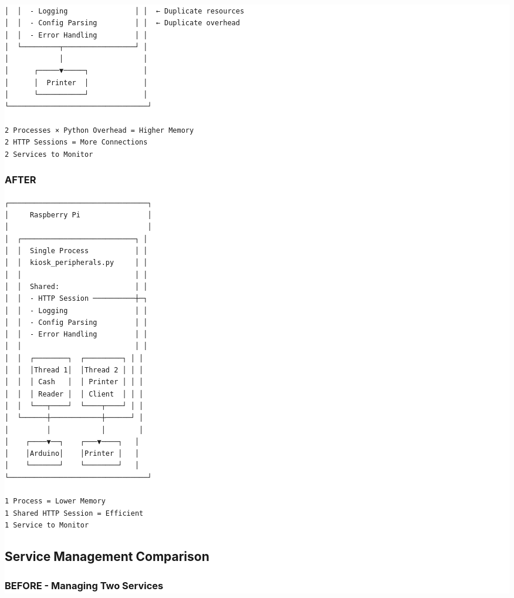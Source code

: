 ```
│  │  - Logging                │ │  ← Duplicate resources
│  │  - Config Parsing         │ │  ← Duplicate overhead
│  │  - Error Handling         │ │
│  └─────────┬─────────────────┘ │
│            │                   │
│      ┌─────▼─────┐             │
│      │  Printer  │             │
│      └───────────┘             │
└─────────────────────────────────┘

2 Processes × Python Overhead = Higher Memory
2 HTTP Sessions = More Connections
2 Services to Monitor
```

### AFTER
```
┌─────────────────────────────────┐
│     Raspberry Pi                │
│                                 │
│  ┌───────────────────────────┐ │
│  │  Single Process           │ │
│  │  kiosk_peripherals.py     │ │
│  │                           │ │
│  │  Shared:                  │ │
│  │  - HTTP Session ──────────┼─┐
│  │  - Logging                │ │
│  │  - Config Parsing         │ │
│  │  - Error Handling         │ │
│  │                           │ │
│  │  ┌────────┐  ┌─────────┐ │ │
│  │  │Thread 1│  │Thread 2 │ │ │
│  │  │ Cash   │  │ Printer │ │ │
│  │  │ Reader │  │ Client  │ │ │
│  │  └───┬────┘  └────┬────┘ │ │
│  └──────┼────────────┼──────┘ │
│         │            │        │
│    ┌────▼──┐    ┌───▼────┐   │
│    │Arduino│    │Printer │   │
│    └───────┘    └────────┘   │
└─────────────────────────────────┘

1 Process = Lower Memory
1 Shared HTTP Session = Efficient
1 Service to Monitor
```

## Service Management Comparison

### BEFORE - Managing Two Services
